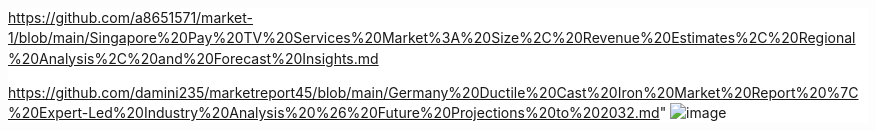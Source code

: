 <a href=https://github.com/a8651571/market-1/blob/main/Singapore%20Pay%20TV%20Services%20Market%3A%20Size%2C%20Revenue%20Estimates%2C%20Regional%20Analysis%2C%20and%20Forecast%20Insights.md>https://github.com/a8651571/market-1/blob/main/Singapore%20Pay%20TV%20Services%20Market%3A%20Size%2C%20Revenue%20Estimates%2C%20Regional%20Analysis%2C%20and%20Forecast%20Insights.md</a>

<a href=https://github.com/damini235/marketreport45/blob/main/Germany%20Ductile%20Cast%20Iron%20Market%20Report%20%7C%20Expert-Led%20Industry%20Analysis%20%26%20Future%20Projections%20to%202032.md>https://github.com/damini235/marketreport45/blob/main/Germany%20Ductile%20Cast%20Iron%20Market%20Report%20%7C%20Expert-Led%20Industry%20Analysis%20%26%20Future%20Projections%20to%202032.md</a>"
![image](https://github.com/user-attachments/assets/b6ec7f98-aa3d-43f2-a902-f75555e9e5eb)
